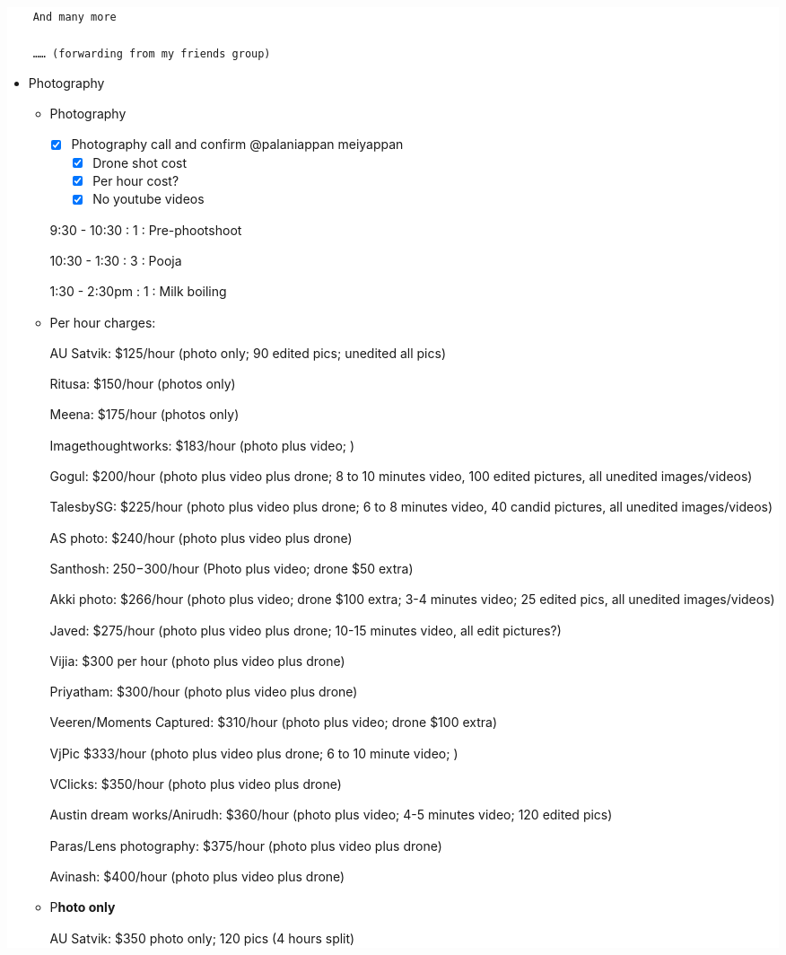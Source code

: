         And many more
        
        …… (forwarding from my friends group)
        
- Photography
    
    - Photography
        
        - [x] Photography call and confirm @palaniappan meiyappan
            - [x] Drone shot cost
            - [x] Per hour cost?
            - [x] No youtube videos
        
        9:30 - 10:30 : 1 : Pre-phootshoot
        
        10:30 - 1:30 : 3 : Pooja
        
        1:30 - 2:30pm : 1 : Milk boiling
        
    
    - Per hour charges:
        
        AU Satvik: $125/hour (photo only; 90 edited pics; unedited all pics)
        
        Ritusa: $150/hour (photos only)
        
        Meena: $175/hour (photos only)
        
        Imagethoughtworks: $183/hour (photo plus video; )
        
        Gogul: $200/hour (photo plus video plus drone; 8 to 10 minutes video, 100 edited pictures, all unedited images/videos)
        
        TalesbySG: $225/hour (photo plus video plus drone; 6 to 8 minutes video, 40 candid pictures, all unedited images/videos)
        
        AS photo: $240/hour (photo plus video plus drone)
        
        Santhosh: $250-$300/hour (Photo plus video; drone $50 extra)
        
        Akki photo: $266/hour (photo plus video; drone $100 extra; 3-4 minutes video; 25 edited pics, all unedited images/videos)
        
        Javed: $275/hour (photo plus video plus drone; 10-15 minutes video, all edit pictures?)
        
        Vijia: $300 per hour (photo plus video plus drone)
        
        Priyatham: $300/hour (photo plus video plus drone)
        
        Veeren/Moments Captured: $310/hour (photo plus video; drone $100 extra)
        
        VjPic $333/hour (photo plus video plus drone; 6 to 10 minute video; )
        
        VClicks: $350/hour (photo plus video plus drone)
        
        Austin dream works/Anirudh: $360/hour (photo plus video; 4-5 minutes video; 120 edited pics)
        
        Paras/Lens photography: $375/hour (photo plus video plus drone)
        
        Avinash: $400/hour (photo plus video plus drone)
        
    - P**hoto only**
        
        AU Satvik: $350 photo only; 120 pics (4 hours split)
        